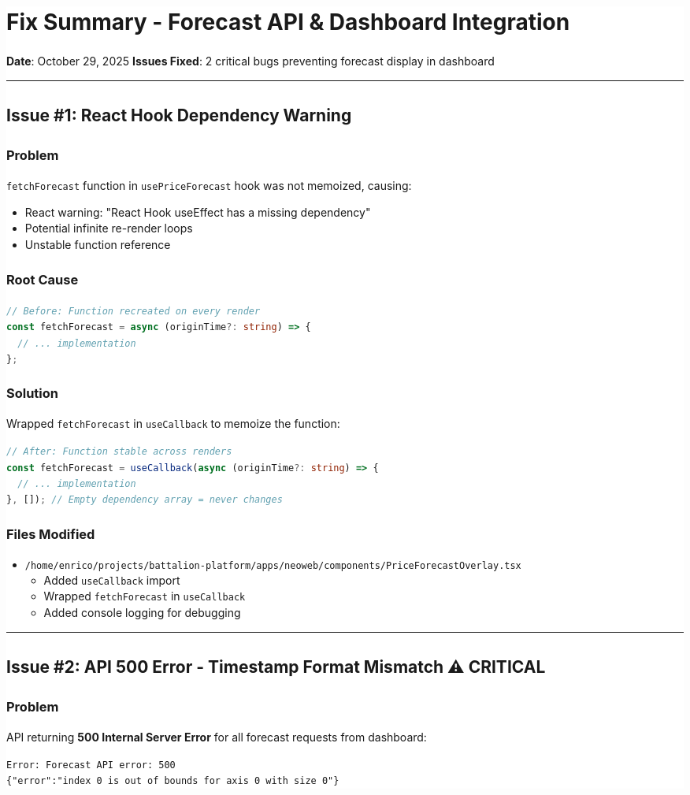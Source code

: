 # Fix Summary - Forecast API & Dashboard Integration

**Date**: October 29, 2025
**Issues Fixed**: 2 critical bugs preventing forecast display in dashboard

---

## Issue #1: React Hook Dependency Warning

### Problem
`fetchForecast` function in `usePriceForecast` hook was not memoized, causing:
- React warning: "React Hook useEffect has a missing dependency"
- Potential infinite re-render loops
- Unstable function reference

### Root Cause
```typescript
// Before: Function recreated on every render
const fetchForecast = async (originTime?: string) => {
  // ... implementation
};
```

### Solution
Wrapped `fetchForecast` in `useCallback` to memoize the function:

```typescript
// After: Function stable across renders
const fetchForecast = useCallback(async (originTime?: string) => {
  // ... implementation
}, []); // Empty dependency array = never changes
```

### Files Modified
- `/home/enrico/projects/battalion-platform/apps/neoweb/components/PriceForecastOverlay.tsx`
  - Added `useCallback` import
  - Wrapped `fetchForecast` in `useCallback`
  - Added console logging for debugging

---

## Issue #2: API 500 Error - Timestamp Format Mismatch ⚠️ **CRITICAL**

### Problem
API returning **500 Internal Server Error** for all forecast requests from dashboard:

```
Error: Forecast API error: 500
{"error":"index 0 is out of bounds for axis 0 with size 0"}
```
